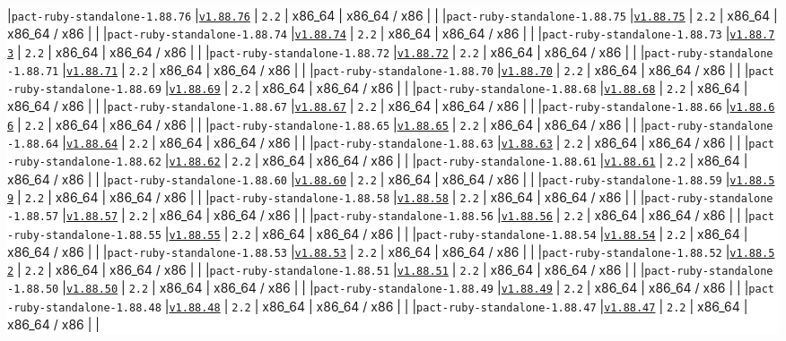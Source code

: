 |`pact-ruby-standalone-1.88.76`       |[`v1.88.76`](https://github.com/pact-foundation/pact-ruby-standalone/releases/tag/v1.88.76)                       | `2.2` | x86_64          | x86_64 / x86   | |
|`pact-ruby-standalone-1.88.75`       |[`v1.88.75`](https://github.com/pact-foundation/pact-ruby-standalone/releases/tag/v1.88.75)                       | `2.2` | x86_64          | x86_64 / x86   | |
|`pact-ruby-standalone-1.88.74`       |[`v1.88.74`](https://github.com/pact-foundation/pact-ruby-standalone/releases/tag/v1.88.74)                       | `2.2` | x86_64          | x86_64 / x86   | |
|`pact-ruby-standalone-1.88.73`       |[`v1.88.73`](https://github.com/pact-foundation/pact-ruby-standalone/releases/tag/v1.88.73)                       | `2.2` | x86_64          | x86_64 / x86   | |
|`pact-ruby-standalone-1.88.72`       |[`v1.88.72`](https://github.com/pact-foundation/pact-ruby-standalone/releases/tag/v1.88.72)                       | `2.2` | x86_64          | x86_64 / x86   | |
|`pact-ruby-standalone-1.88.71`       |[`v1.88.71`](https://github.com/pact-foundation/pact-ruby-standalone/releases/tag/v1.88.71)                       | `2.2` | x86_64          | x86_64 / x86   | |
|`pact-ruby-standalone-1.88.70`       |[`v1.88.70`](https://github.com/pact-foundation/pact-ruby-standalone/releases/tag/v1.88.70)                       | `2.2` | x86_64          | x86_64 / x86   | |
|`pact-ruby-standalone-1.88.69`       |[`v1.88.69`](https://github.com/pact-foundation/pact-ruby-standalone/releases/tag/v1.88.69)                       | `2.2` | x86_64          | x86_64 / x86   | |
|`pact-ruby-standalone-1.88.68`       |[`v1.88.68`](https://github.com/pact-foundation/pact-ruby-standalone/releases/tag/v1.88.68)                       | `2.2` | x86_64          | x86_64 / x86   | |
|`pact-ruby-standalone-1.88.67`       |[`v1.88.67`](https://github.com/pact-foundation/pact-ruby-standalone/releases/tag/v1.88.67)                       | `2.2` | x86_64          | x86_64 / x86   | |
|`pact-ruby-standalone-1.88.66`       |[`v1.88.66`](https://github.com/pact-foundation/pact-ruby-standalone/releases/tag/v1.88.66)                       | `2.2` | x86_64          | x86_64 / x86   | |
|`pact-ruby-standalone-1.88.65`       |[`v1.88.65`](https://github.com/pact-foundation/pact-ruby-standalone/releases/tag/v1.88.65)                       | `2.2` | x86_64          | x86_64 / x86   | |
|`pact-ruby-standalone-1.88.64`       |[`v1.88.64`](https://github.com/pact-foundation/pact-ruby-standalone/releases/tag/v1.88.64)                       | `2.2` | x86_64          | x86_64 / x86   | |
|`pact-ruby-standalone-1.88.63`       |[`v1.88.63`](https://github.com/pact-foundation/pact-ruby-standalone/releases/tag/v1.88.63)                       | `2.2` | x86_64          | x86_64 / x86   | |
|`pact-ruby-standalone-1.88.62`       |[`v1.88.62`](https://github.com/pact-foundation/pact-ruby-standalone/releases/tag/v1.88.62)                       | `2.2` | x86_64          | x86_64 / x86   | |
|`pact-ruby-standalone-1.88.61`       |[`v1.88.61`](https://github.com/pact-foundation/pact-ruby-standalone/releases/tag/v1.88.61)                       | `2.2` | x86_64          | x86_64 / x86   | |
|`pact-ruby-standalone-1.88.60`       |[`v1.88.60`](https://github.com/pact-foundation/pact-ruby-standalone/releases/tag/v1.88.60)                       | `2.2` | x86_64          | x86_64 / x86   | |
|`pact-ruby-standalone-1.88.59`       |[`v1.88.59`](https://github.com/pact-foundation/pact-ruby-standalone/releases/tag/v1.88.59)                       | `2.2` | x86_64          | x86_64 / x86   | |
|`pact-ruby-standalone-1.88.58`       |[`v1.88.58`](https://github.com/pact-foundation/pact-ruby-standalone/releases/tag/v1.88.58)                       | `2.2` | x86_64          | x86_64 / x86   | |
|`pact-ruby-standalone-1.88.57`       |[`v1.88.57`](https://github.com/pact-foundation/pact-ruby-standalone/releases/tag/v1.88.57)                       | `2.2` | x86_64          | x86_64 / x86   | |
|`pact-ruby-standalone-1.88.56`       |[`v1.88.56`](https://github.com/pact-foundation/pact-ruby-standalone/releases/tag/v1.88.56)                       | `2.2` | x86_64          | x86_64 / x86   | |
|`pact-ruby-standalone-1.88.55`       |[`v1.88.55`](https://github.com/pact-foundation/pact-ruby-standalone/releases/tag/v1.88.55)                       | `2.2` | x86_64          | x86_64 / x86   | |
|`pact-ruby-standalone-1.88.54`       |[`v1.88.54`](https://github.com/pact-foundation/pact-ruby-standalone/releases/tag/v1.88.54)                       | `2.2` | x86_64          | x86_64 / x86   | |
|`pact-ruby-standalone-1.88.53`       |[`v1.88.53`](https://github.com/pact-foundation/pact-ruby-standalone/releases/tag/v1.88.53)                       | `2.2` | x86_64          | x86_64 / x86   | |
|`pact-ruby-standalone-1.88.52`       |[`v1.88.52`](https://github.com/pact-foundation/pact-ruby-standalone/releases/tag/v1.88.52)                       | `2.2` | x86_64          | x86_64 / x86   | |
|`pact-ruby-standalone-1.88.51`       |[`v1.88.51`](https://github.com/pact-foundation/pact-ruby-standalone/releases/tag/v1.88.51)                       | `2.2` | x86_64          | x86_64 / x86   | |
|`pact-ruby-standalone-1.88.50`       |[`v1.88.50`](https://github.com/pact-foundation/pact-ruby-standalone/releases/tag/v1.88.50)                       | `2.2` | x86_64          | x86_64 / x86   | |
|`pact-ruby-standalone-1.88.49`       |[`v1.88.49`](https://github.com/pact-foundation/pact-ruby-standalone/releases/tag/v1.88.49)                       | `2.2` | x86_64          | x86_64 / x86   | |
|`pact-ruby-standalone-1.88.48`       |[`v1.88.48`](https://github.com/pact-foundation/pact-ruby-standalone/releases/tag/v1.88.48)                       | `2.2` | x86_64          | x86_64 / x86   | |
|`pact-ruby-standalone-1.88.47`       |[`v1.88.47`](https://github.com/pact-foundation/pact-ruby-standalone/releases/tag/v1.88.47)                       | `2.2` | x86_64          | x86_64 / x86   | |